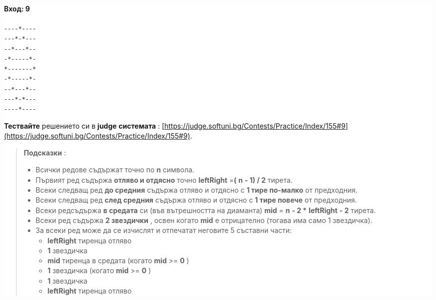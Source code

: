 #### Вход: 9
```
----*----
---*-*---
--*---*--
-*-----*-
*-------*
-*-----*-
--*---*--
---*-*---
----*----
```
**Тествайте** решението си в **judge**  **системата** : [https://judge.softuni.bg/Contests/Practice/Index/155#9](https://judge.softuni.bg/Contests/Practice/Index/155#9).

> **Подсказки** :
> - Всички редове съдържат точно по **n** символа.
> - Първият ред съдържа **отляво и отдясно** точно **leftRight** =**(** **n** **- 1) / 2** тирета.
> - Всеки следващ ред **до средния** съдържа отляво и отдясно с **1 тире по-малко** от предходния.
> - Всеки следващ ред **след средния** съдържа отляво и отдясно с **1 тире повече** от предходния.
> - Всеки редсъдържа **в средата** си (във вътрешността на диаманта) **mid** = **n**  **- 2 \***  **leftRight**  **- 2** тирета.
> - Всеки ред съдържа **2 звездички** , освен когато **mid** е отрицателно (тогава има само 1 звездичка).
> - За всеки ред може да се изчислят и отпечатат неговите 5 съставни части:
>   - **leftRight** тиренца отляво
>   - **1** звездичка
>   - **mid** тиренца в средата (когато **mid** &gt;= **0** )
>   - **1** звездичка (когато **mid** &gt;= **0** )
>   - **1** звездичка
>   - **leftRight** тиренца отляво
